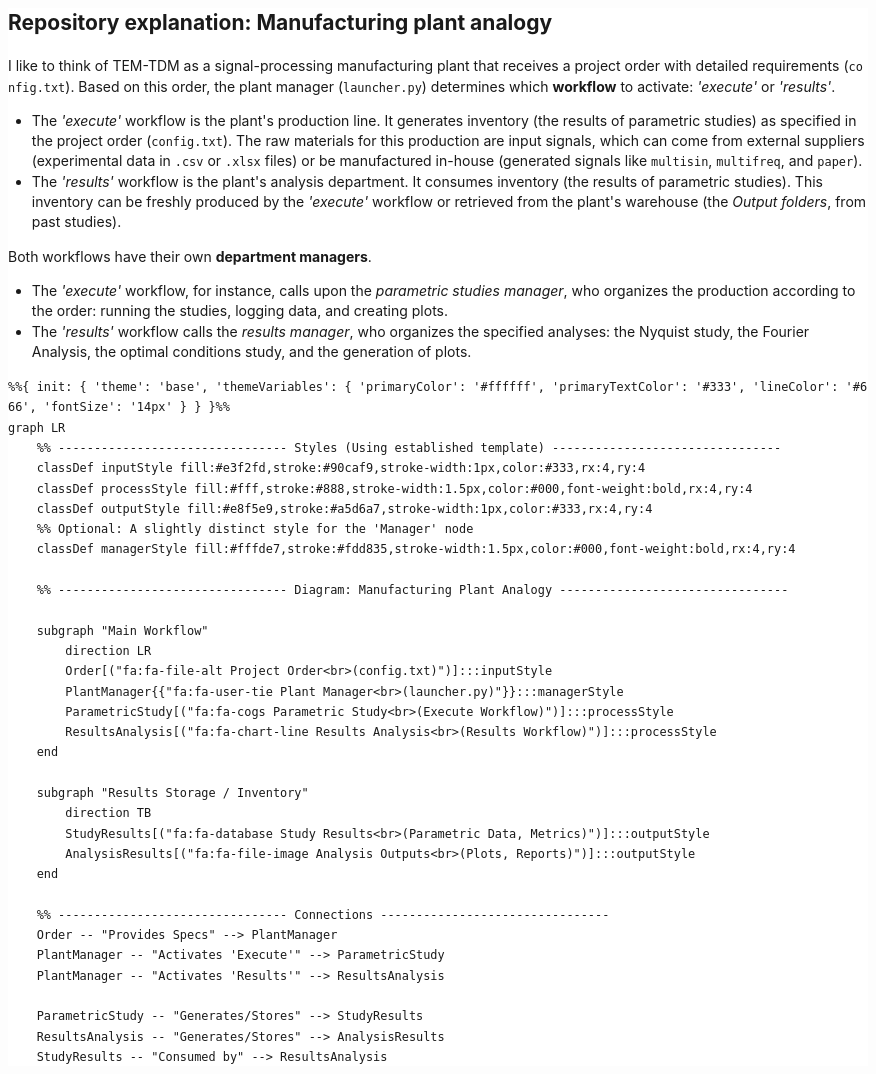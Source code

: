 ## Repository explanation: Manufacturing plant analogy

I like to think of TEM-TDM as a signal-processing manufacturing plant that receives a project order with detailed requirements (`config.txt`). Based on this order, the plant manager (`launcher.py`) determines which **workflow** to activate: *'execute'* or *'results'*.
* The *'execute'* workflow is the plant's production line. It generates inventory (the results of parametric studies) as specified in the project order (`config.txt`). The raw materials for this production are input signals, which can come from external suppliers (experimental data in `.csv` or `.xlsx` files) or be manufactured in-house (generated signals like `multisin`, `multifreq`, and `paper`).
* The *'results'* workflow is the plant's analysis department. It consumes inventory (the results of parametric studies). This inventory can be freshly produced by the *'execute'* workflow or retrieved from the plant's warehouse (the *Output folders*, from past studies).

Both workflows have their own **department managers**. 
* The *'execute'* workflow, for instance, calls upon the *parametric studies manager*, who organizes the production according to the order: running the studies, logging data, and creating plots.
* The *'results'* workflow calls the *results manager*, who organizes the specified analyses: the Nyquist study, the Fourier Analysis, the optimal conditions study, and the generation of plots.

```mermaid
%%{ init: { 'theme': 'base', 'themeVariables': { 'primaryColor': '#ffffff', 'primaryTextColor': '#333', 'lineColor': '#666', 'fontSize': '14px' } } }%%
graph LR
    %% -------------------------------- Styles (Using established template) --------------------------------
    classDef inputStyle fill:#e3f2fd,stroke:#90caf9,stroke-width:1px,color:#333,rx:4,ry:4
    classDef processStyle fill:#fff,stroke:#888,stroke-width:1.5px,color:#000,font-weight:bold,rx:4,ry:4
    classDef outputStyle fill:#e8f5e9,stroke:#a5d6a7,stroke-width:1px,color:#333,rx:4,ry:4
    %% Optional: A slightly distinct style for the 'Manager' node
    classDef managerStyle fill:#fffde7,stroke:#fdd835,stroke-width:1.5px,color:#000,font-weight:bold,rx:4,ry:4

    %% -------------------------------- Diagram: Manufacturing Plant Analogy --------------------------------

    subgraph "Main Workflow"
        direction LR
        Order[("fa:fa-file-alt Project Order<br>(config.txt)")]:::inputStyle
        PlantManager{{"fa:fa-user-tie Plant Manager<br>(launcher.py)"}}:::managerStyle
        ParametricStudy[("fa:fa-cogs Parametric Study<br>(Execute Workflow)")]:::processStyle
        ResultsAnalysis[("fa:fa-chart-line Results Analysis<br>(Results Workflow)")]:::processStyle
    end

    subgraph "Results Storage / Inventory"
        direction TB
        StudyResults[("fa:fa-database Study Results<br>(Parametric Data, Metrics)")]:::outputStyle
        AnalysisResults[("fa:fa-file-image Analysis Outputs<br>(Plots, Reports)")]:::outputStyle 
    end

    %% -------------------------------- Connections --------------------------------
    Order -- "Provides Specs" --> PlantManager
    PlantManager -- "Activates 'Execute'" --> ParametricStudy
    PlantManager -- "Activates 'Results'" --> ResultsAnalysis

    ParametricStudy -- "Generates/Stores" --> StudyResults
    ResultsAnalysis -- "Generates/Stores" --> AnalysisResults
    StudyResults -- "Consumed by" --> ResultsAnalysis
```

